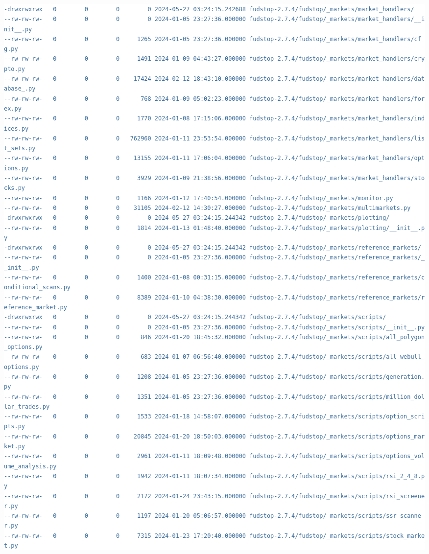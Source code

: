 ```diff
-drwxrwxrwx   0        0        0        0 2024-05-27 03:24:15.242688 fudstop-2.7.4/fudstop/_markets/market_handlers/
--rw-rw-rw-   0        0        0        0 2024-01-05 23:27:36.000000 fudstop-2.7.4/fudstop/_markets/market_handlers/__init__.py
--rw-rw-rw-   0        0        0     1265 2024-01-05 23:27:36.000000 fudstop-2.7.4/fudstop/_markets/market_handlers/cfg.py
--rw-rw-rw-   0        0        0     1491 2024-01-09 04:43:27.000000 fudstop-2.7.4/fudstop/_markets/market_handlers/crypto.py
--rw-rw-rw-   0        0        0    17424 2024-02-12 18:43:10.000000 fudstop-2.7.4/fudstop/_markets/market_handlers/database_.py
--rw-rw-rw-   0        0        0      768 2024-01-09 05:02:23.000000 fudstop-2.7.4/fudstop/_markets/market_handlers/forex.py
--rw-rw-rw-   0        0        0     1770 2024-01-08 17:15:06.000000 fudstop-2.7.4/fudstop/_markets/market_handlers/indices.py
--rw-rw-rw-   0        0        0   762960 2024-01-11 23:53:54.000000 fudstop-2.7.4/fudstop/_markets/market_handlers/list_sets.py
--rw-rw-rw-   0        0        0    13155 2024-01-11 17:06:04.000000 fudstop-2.7.4/fudstop/_markets/market_handlers/options.py
--rw-rw-rw-   0        0        0     3929 2024-01-09 21:38:56.000000 fudstop-2.7.4/fudstop/_markets/market_handlers/stocks.py
--rw-rw-rw-   0        0        0     1166 2024-01-12 17:40:54.000000 fudstop-2.7.4/fudstop/_markets/monitor.py
--rw-rw-rw-   0        0        0    31105 2024-02-12 14:30:27.000000 fudstop-2.7.4/fudstop/_markets/multimarkets.py
-drwxrwxrwx   0        0        0        0 2024-05-27 03:24:15.244342 fudstop-2.7.4/fudstop/_markets/plotting/
--rw-rw-rw-   0        0        0     1814 2024-01-13 01:48:40.000000 fudstop-2.7.4/fudstop/_markets/plotting/__init__.py
-drwxrwxrwx   0        0        0        0 2024-05-27 03:24:15.244342 fudstop-2.7.4/fudstop/_markets/reference_markets/
--rw-rw-rw-   0        0        0        0 2024-01-05 23:27:36.000000 fudstop-2.7.4/fudstop/_markets/reference_markets/__init__.py
--rw-rw-rw-   0        0        0     1400 2024-01-08 00:31:15.000000 fudstop-2.7.4/fudstop/_markets/reference_markets/conditional_scans.py
--rw-rw-rw-   0        0        0     8389 2024-01-10 04:38:30.000000 fudstop-2.7.4/fudstop/_markets/reference_markets/reference_market.py
-drwxrwxrwx   0        0        0        0 2024-05-27 03:24:15.244342 fudstop-2.7.4/fudstop/_markets/scripts/
--rw-rw-rw-   0        0        0        0 2024-01-05 23:27:36.000000 fudstop-2.7.4/fudstop/_markets/scripts/__init__.py
--rw-rw-rw-   0        0        0      846 2024-01-20 18:45:32.000000 fudstop-2.7.4/fudstop/_markets/scripts/all_polygon_options.py
--rw-rw-rw-   0        0        0      683 2024-01-07 06:56:40.000000 fudstop-2.7.4/fudstop/_markets/scripts/all_webull_options.py
--rw-rw-rw-   0        0        0     1208 2024-01-05 23:27:36.000000 fudstop-2.7.4/fudstop/_markets/scripts/generation.py
--rw-rw-rw-   0        0        0     1351 2024-01-05 23:27:36.000000 fudstop-2.7.4/fudstop/_markets/scripts/million_dollar_trades.py
--rw-rw-rw-   0        0        0     1533 2024-01-18 14:58:07.000000 fudstop-2.7.4/fudstop/_markets/scripts/option_scripts.py
--rw-rw-rw-   0        0        0    20845 2024-01-20 18:50:03.000000 fudstop-2.7.4/fudstop/_markets/scripts/options_market.py
--rw-rw-rw-   0        0        0     2961 2024-01-11 18:09:48.000000 fudstop-2.7.4/fudstop/_markets/scripts/options_volume_analysis.py
--rw-rw-rw-   0        0        0     1942 2024-01-11 18:07:34.000000 fudstop-2.7.4/fudstop/_markets/scripts/rsi_2_4_8.py
--rw-rw-rw-   0        0        0     2172 2024-01-24 23:43:15.000000 fudstop-2.7.4/fudstop/_markets/scripts/rsi_screener.py
--rw-rw-rw-   0        0        0     1197 2024-01-20 05:06:57.000000 fudstop-2.7.4/fudstop/_markets/scripts/ssr_scanner.py
--rw-rw-rw-   0        0        0     7315 2024-01-23 17:20:40.000000 fudstop-2.7.4/fudstop/_markets/scripts/stock_market.py
```